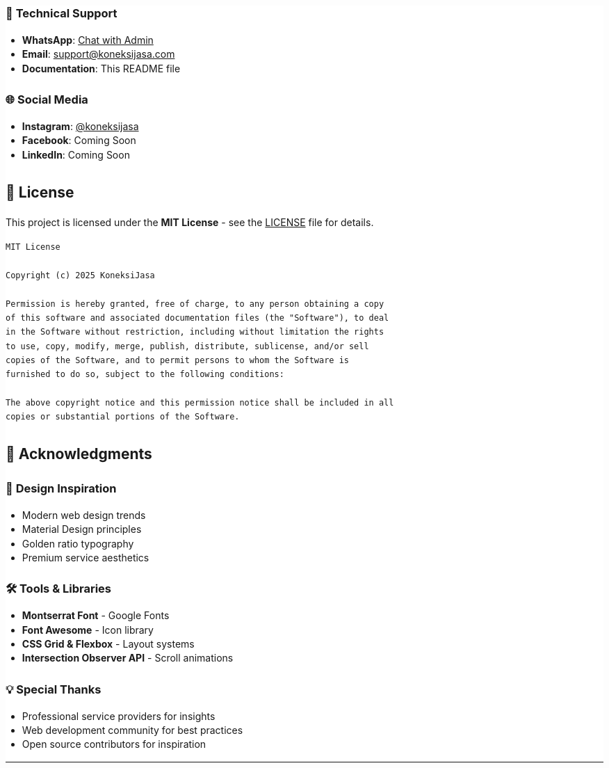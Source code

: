 ### 💬 **Technical Support**
- **WhatsApp**: [Chat with Admin](https://wa.me/62895383015559)
- **Email**: support@koneksijasa.com
- **Documentation**: This README file

### 🌐 **Social Media**
- **Instagram**: [@koneksijasa](https://instagram.com/koneksijasa)
- **Facebook**: Coming Soon
- **LinkedIn**: Coming Soon

## 📄 **License**

This project is licensed under the **MIT License** - see the [LICENSE](LICENSE) file for details.

```
MIT License

Copyright (c) 2025 KoneksiJasa

Permission is hereby granted, free of charge, to any person obtaining a copy
of this software and associated documentation files (the "Software"), to deal
in the Software without restriction, including without limitation the rights
to use, copy, modify, merge, publish, distribute, sublicense, and/or sell
copies of the Software, and to permit persons to whom the Software is
furnished to do so, subject to the following conditions:

The above copyright notice and this permission notice shall be included in all
copies or substantial portions of the Software.
```

## 🙏 **Acknowledgments**

### 🎨 **Design Inspiration**
- Modern web design trends
- Material Design principles
- Golden ratio typography
- Premium service aesthetics

### 🛠️ **Tools & Libraries**
- **Montserrat Font** - Google Fonts
- **Font Awesome** - Icon library
- **CSS Grid & Flexbox** - Layout systems
- **Intersection Observer API** - Scroll animations

### 💡 **Special Thanks**
- Professional service providers for insights
- Web development community for best practices
- Open source contributors for inspiration

---
